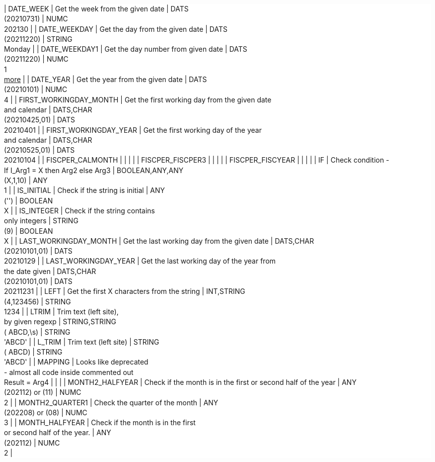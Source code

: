 | DATE_WEEK                   | Get the week from the given date                                                                                                                           | DATS<br>(20210731)                                   | NUMC<br>202130                            |
| DATE_WEEKDAY                | Get the day from the given date                                                                                                                            | DATS<br>(20211220)                                   | STRING<br>Monday                          |
| DATE_WEEKDAY1               | Get the day number from given date                                                                                                                     | DATS<br>(20211220)                                   | NUMC<br>1<br>[more](#explanations)        |
| DATE_YEAR                   | Get the year from the given date                                                                                                                           | DATS<br>(20210101)                                   | NUMC<br>4                                 |
| FIRST_WORKINGDAY_MONTH      | Get the first working day from the given date <br>and calendar                                                                                               | DATS,CHAR<br>(20210425,01)                           | DATS<br>20210401                          |
| FIRST_WORKINGDAY_YEAR       | Get the first working day of the year<br>and calendar                                                                                                | DATS,CHAR<br>(20210525,01)                           | DATS<br>20210104                          |
| FISCPER_CALMONTH            |                                                                                                                                                    |                                                      |                                           |
| FISCPER_FISCPER3            |                                                                                                                                                    |                                                      |                                           |
| FISCPER_FISCYEAR            |                                                                                                                                                    |                                                      |                                           |
| IF                          | Check condition - <br>If I_Arg1 = X then Arg2 else Arg3                                                                                            | BOOLEAN,ANY,ANY<br>(X,1,10)                          | ANY<br>1                                  |
| IS_INITIAL                  | Check if the string is initial                                                                                                                            | ANY<br>('')                                          | BOOLEAN<br>X                              |
| IS_INTEGER                  | Check if the string contains <br>only integers                                                                                                         | STRING<br>(9)                                        | BOOLEAN<br>X                              |
| LAST_WORKINGDAY_MONTH       | Get the last working day from the given date                                                                                                                   | DATS,CHAR<br>(20210101,01)                           | DATS<br>20210129                          |
| LAST_WORKINGDAY_YEAR        | Get the last working day of the year from <br>the date given                                                                                                           | DATS,CHAR<br>(20210101,01)                           | DATS<br>20211231                          |
| LEFT                        | Get the first X characters from the string                                                                                                               | INT,STRING<br>(4,123456)                             | STRING<br>1234                            |
| LTRIM                       | Trim text (left site), <br>by given regexp                                                                                                         | STRING,STRING<br>( ABCD,\s)                          | STRING<br>'ABCD'                          |
| L_TRIM                      | Trim text (left site)                                                                                                                              | STRING<br>( ABCD)                                    | STRING<br>'ABCD'                          |
| MAPPING                     | Looks like deprecated <br>- almost all code inside commented out<br>Result = Arg4                                                                      |                                                      |                                           |
| MONTH2_HALFYEAR             | Check if the month is in the first or second half of the year                                                                                       | ANY<br>(202112) or (11)                              | NUMC<br>2                                 |
| MONTH2_QUARTER1             | Check the quarter of the month                                                                                                                       | ANY<br>(202208) or (08)                              | NUMC<br>3                                 |
| MONTH_HALFYEAR              | Check if the month is in the first <br>or second half of the year.                                                                                  | ANY<br>(202112)                                      | NUMC<br>2                                 |